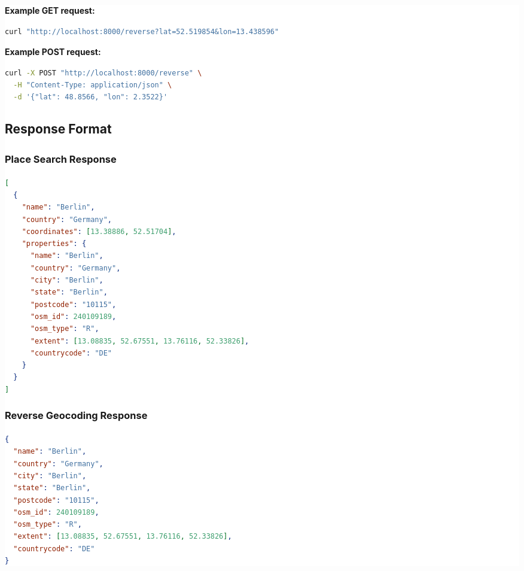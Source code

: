 **Example GET request:**

```bash
curl "http://localhost:8000/reverse?lat=52.519854&lon=13.438596"
```

**Example POST request:**

```bash
curl -X POST "http://localhost:8000/reverse" \
  -H "Content-Type: application/json" \
  -d '{"lat": 48.8566, "lon": 2.3522}'
```

## Response Format

### Place Search Response

```json
[
  {
    "name": "Berlin",
    "country": "Germany",
    "coordinates": [13.38886, 52.51704],
    "properties": {
      "name": "Berlin",
      "country": "Germany",
      "city": "Berlin",
      "state": "Berlin",
      "postcode": "10115",
      "osm_id": 240109189,
      "osm_type": "R",
      "extent": [13.08835, 52.67551, 13.76116, 52.33826],
      "countrycode": "DE"
    }
  }
]
```

### Reverse Geocoding Response

```json
{
  "name": "Berlin",
  "country": "Germany",
  "city": "Berlin",
  "state": "Berlin",
  "postcode": "10115",
  "osm_id": 240109189,
  "osm_type": "R",
  "extent": [13.08835, 52.67551, 13.76116, 52.33826],
  "countrycode": "DE"
}
```
